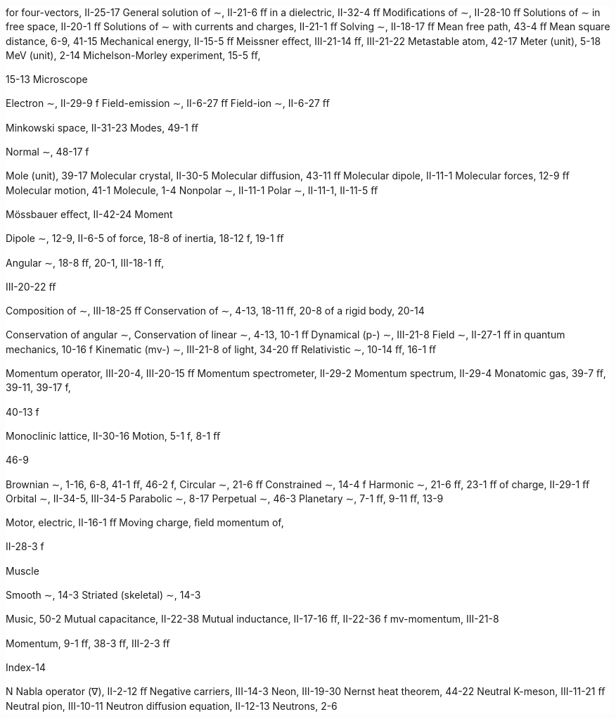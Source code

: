 for four-vectors, II-25-17 General solution of ∼, II-21-6 ﬀ in a dielectric, II-32-4 ﬀ Modiﬁcations of ∼, II-28-10 ﬀ Solutions of ∼ in free space, II-20-1 ﬀ Solutions of ∼ with currents and charges, II-21-1 ﬀ Solving ∼, II-18-17 ﬀ Mean free path, 43-4 ﬀ Mean square distance, 6-9, 41-15 Mechanical energy, II-15-5 ﬀ Meissner eﬀect, III-21-14 ﬀ, III-21-22 Metastable atom, 42-17 Meter (unit), 5-18 MeV (unit), 2-14 Michelson-Morley experiment, 15-5 ﬀ,

15-13 Microscope

Electron ∼, II-29-9 f Field-emission ∼, II-6-27 ﬀ Field-ion ∼, II-6-27 ﬀ

Minkowski space, II-31-23 Modes, 49-1 ﬀ

Normal ∼, 48-17 f

Mole (unit), 39-17 Molecular crystal, II-30-5 Molecular diﬀusion, 43-11 ﬀ Molecular dipole, II-11-1 Molecular forces, 12-9 ﬀ Molecular motion, 41-1 Molecule, 1-4 Nonpolar ∼, II-11-1 Polar ∼, II-11-1, II-11-5 ﬀ

Mössbauer eﬀect, II-42-24 Moment

Dipole ∼, 12-9, II-6-5 of force, 18-8 of inertia, 18-12 f, 19-1 ﬀ

Angular ∼, 18-8 ﬀ, 20-1, III-18-1 ﬀ,

III-20-22 ﬀ

Composition of ∼, III-18-25 ﬀ Conservation of ∼, 4-13, 18-11 ﬀ, 20-8 of a rigid body, 20-14

Conservation of angular ∼, Conservation of linear ∼, 4-13, 10-1 ﬀ Dynamical (p-) ∼, III-21-8 Field ∼, II-27-1 ﬀ in quantum mechanics, 10-16 f Kinematic (mv-) ∼, III-21-8 of light, 34-20 ﬀ Relativistic ∼, 10-14 ﬀ, 16-1 ﬀ

Momentum operator, III-20-4, III-20-15 ﬀ Momentum spectrometer, II-29-2 Momentum spectrum, II-29-4 Monatomic gas, 39-7 ﬀ, 39-11, 39-17 f,

40-13 f

Monoclinic lattice, II-30-16 Motion, 5-1 f, 8-1 ﬀ

46-9

Brownian ∼, 1-16, 6-8, 41-1 ﬀ, 46-2 f, Circular ∼, 21-6 ﬀ Constrained ∼, 14-4 f Harmonic ∼, 21-6 ﬀ, 23-1 ﬀ of charge, II-29-1 ﬀ Orbital ∼, II-34-5, III-34-5 Parabolic ∼, 8-17 Perpetual ∼, 46-3 Planetary ∼, 7-1 ﬀ, 9-11 ﬀ, 13-9

Motor, electric, II-16-1 ﬀ Moving charge, ﬁeld momentum of,

II-28-3 f

Muscle

Smooth ∼, 14-3 Striated (skeletal) ∼, 14-3

Music, 50-2 Mutual capacitance, II-22-38 Mutual inductance, II-17-16 ﬀ, II-22-36 f mv-momentum, III-21-8

Momentum, 9-1 ﬀ, 38-3 ﬀ, III-2-3 ﬀ

Index-14

N Nabla operator (∇), II-2-12 ﬀ Negative carriers, III-14-3 Neon, III-19-30 Nernst heat theorem, 44-22 Neutral K-meson, III-11-21 ﬀ Neutral pion, III-10-11 Neutron diﬀusion equation, II-12-13 Neutrons, 2-6
